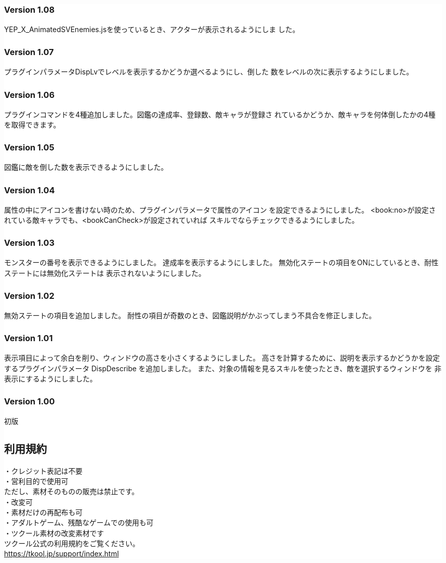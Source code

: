 ### Version 1.08
  YEP_X_AnimatedSVEnemies.jsを使っているとき、アクターが表示されるようにしま
  した。

### Version 1.07
  プラグインパラメータDispLvでレベルを表示するかどうか選べるようにし、倒した
  数をレベルの次に表示するようにしました。

### Version 1.06
  プラグインコマンドを4種追加しました。図鑑の達成率、登録数、敵キャラが登録さ
  れているかどうか、敵キャラを何体倒したかの4種を取得できます。

### Version 1.05
  図鑑に敵を倒した数を表示できるようにしました。

### Version 1.04
  属性の中にアイコンを書けない時のため、プラグインパラメータで属性のアイコン
  を設定できるようにしました。
  &lt;book:no&gt;が設定されている敵キャラでも、&lt;bookCanCheck&gt;が設定されていれば
  スキルでならチェックできるようにしました。

### Version 1.03
  モンスターの番号を表示できるようにしました。
  達成率を表示するようにしました。
  無効化ステートの項目をONにしているとき、耐性ステートには無効化ステートは
  表示されないようにしました。
 
### Version 1.02
  無効ステートの項目を追加しました。
  耐性の項目が奇数のとき、図鑑説明がかぶってしまう不具合を修正しました。

### Version 1.01
  表示項目によって余白を削り、ウィンドウの高さを小さくするようにしました。
  高さを計算するために、説明を表示するかどうかを設定するプラグインパラメータ
  DispDescribe を追加しました。
  また、対象の情報を見るスキルを使ったとき、敵を選択するウィンドウを
  非表示にするようにしました。

### Version 1.00
  初版

## 利用規約

・クレジット表記は不要  
・営利目的で使用可  
    ただし、素材そのものの販売は禁止です。  
・改変可  
・素材だけの再配布も可  
・アダルトゲーム、残酷なゲームでの使用も可  
・ツクール素材の改変素材です  
    ツクール公式の利用規約をご覧ください。  
    <https://tkool.jp/support/index.html>
